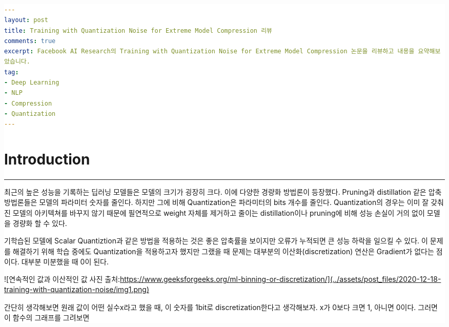 ```yaml
---
layout: post
title: Training with Quantization Noise for Extreme Model Compression 리뷰
comments: true
excerpt: Facebook AI Research의 Training with Quantization Noise for Extreme Model Compression 논문을 리뷰하고 내용을 요약해보았습니다.
tag:
- Deep Learning
- NLP
- Compression
- Quantization
---
```


# Introduction

---

<script type="text/javascript" src="https://cdnjs.cloudflare.com/ajax/libs/mathjax/2.7.0/MathJax.js?config=TeX-AMS_CHTML"></script>


최근의 높은 성능을 기록하는 딥러닝 모델들은 모델의 크기가 굉장히 크다. 이에 다양한 경량화 방법론이 등장했다. Pruning과 distillation 같은 압축 방법론들은 모델의 파라미터 숫자를 줄인다. 하지만 그에 비해 Quantization은 파라미터의 bits 개수를 줄인다. Quantization의 경우는 이미 잘 갖춰진 모델의 아키텍쳐를 바꾸지 않기 때문에 필연적으로 weight 자체를 제거하고 줄이는 distillation이나 pruning에 비해 성능 손실이 거의 없이 모델을 경량화 할 수 있다.

기학습된 모델에 Scalar Quantiztion과 같은 방법을 적용하는 것은 좋은 압축률을 보이지만 오류가 누적되면 큰 성능 하락을 일으킬 수 있다. 이 문제를 해결하기 위해 학습 중에도 Quantization을 적용하고자 했지만 그랬을 때 문제는 대부분의 이산화(discretization) 연산은 Gradient가 없다는 점이다. 대부분 미분했을 때 0이 된다.

![연속적인 값과 이산적인 값 사진 출처:https://www.geeksforgeeks.org/ml-binning-or-discretization/](../assets/post_files/2020-12-18-training-with-quantization-noise/img1.png)

간단히 생각해보면 원래 값이 어떤 실수x라고 했을 때, 이 숫자를 1bit로 discretization한다고 생각해보자. x가 0보다 크면 1, 아니면 0이다. 그러면 이 함수의 그래프를 그려보면
